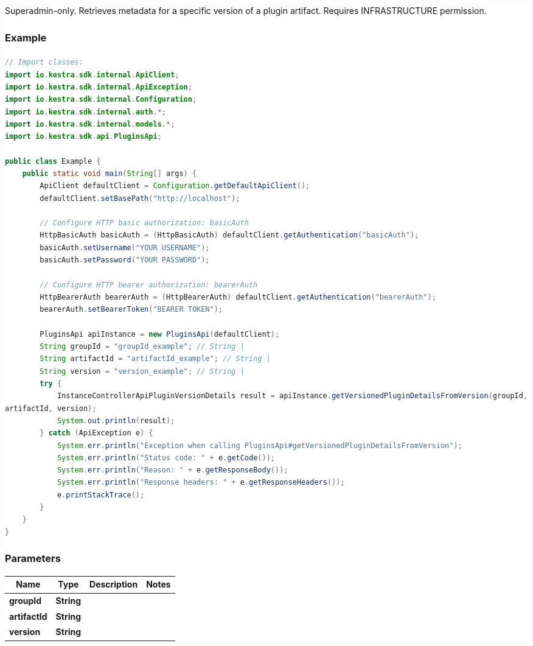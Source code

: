 Superadmin-only. Retrieves metadata for a specific version of a plugin artifact. Requires INFRASTRUCTURE permission.

### Example

```java
// Import classes:
import io.kestra.sdk.internal.ApiClient;
import io.kestra.sdk.internal.ApiException;
import io.kestra.sdk.internal.Configuration;
import io.kestra.sdk.internal.auth.*;
import io.kestra.sdk.internal.models.*;
import io.kestra.sdk.api.PluginsApi;

public class Example {
    public static void main(String[] args) {
        ApiClient defaultClient = Configuration.getDefaultApiClient();
        defaultClient.setBasePath("http://localhost");
        
        // Configure HTTP basic authorization: basicAuth
        HttpBasicAuth basicAuth = (HttpBasicAuth) defaultClient.getAuthentication("basicAuth");
        basicAuth.setUsername("YOUR USERNAME");
        basicAuth.setPassword("YOUR PASSWORD");

        // Configure HTTP bearer authorization: bearerAuth
        HttpBearerAuth bearerAuth = (HttpBearerAuth) defaultClient.getAuthentication("bearerAuth");
        bearerAuth.setBearerToken("BEARER TOKEN");

        PluginsApi apiInstance = new PluginsApi(defaultClient);
        String groupId = "groupId_example"; // String | 
        String artifactId = "artifactId_example"; // String | 
        String version = "version_example"; // String | 
        try {
            InstanceControllerApiPluginVersionDetails result = apiInstance.getVersionedPluginDetailsFromVersion(groupId, artifactId, version);
            System.out.println(result);
        } catch (ApiException e) {
            System.err.println("Exception when calling PluginsApi#getVersionedPluginDetailsFromVersion");
            System.err.println("Status code: " + e.getCode());
            System.err.println("Reason: " + e.getResponseBody());
            System.err.println("Response headers: " + e.getResponseHeaders());
            e.printStackTrace();
        }
    }
}
```

### Parameters


| Name | Type | Description  | Notes |
|------------- | ------------- | ------------- | -------------|
| **groupId** | **String**|  | |
| **artifactId** | **String**|  | |
| **version** | **String**|  | |

